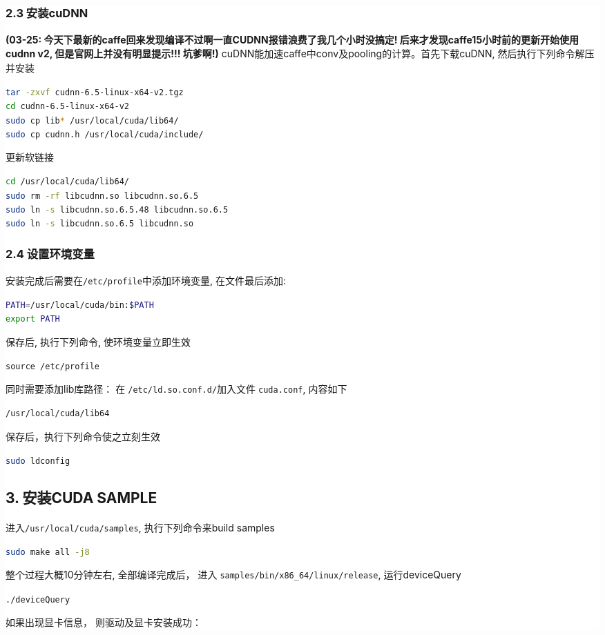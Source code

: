 ### 2.3 安装cuDNN
**(03-25: 今天下最新的caffe回来发现编译不过啊一直CUDNN报错浪费了我几个小时没搞定! 后来才发现caffe15小时前的更新开始使用cudnn v2, 但是官网上并没有明显提示!!! 坑爹啊!)**
cuDNN能加速caffe中conv及pooling的计算。首先下载cuDNN, 然后执行下列命令解压并安装

  ```sh
  tar -zxvf cudnn-6.5-linux-x64-v2.tgz
  cd cudnn-6.5-linux-x64-v2
  sudo cp lib* /usr/local/cuda/lib64/
  sudo cp cudnn.h /usr/local/cuda/include/
  ```

更新软链接

  ```sh
  cd /usr/local/cuda/lib64/
  sudo rm -rf libcudnn.so libcudnn.so.6.5
  sudo ln -s libcudnn.so.6.5.48 libcudnn.so.6.5
  sudo ln -s libcudnn.so.6.5 libcudnn.so
  ```

### 2.4 设置环境变量
安装完成后需要在`/etc/profile`中添加环境变量, 在文件最后添加:

  ```sh
  PATH=/usr/local/cuda/bin:$PATH
  export PATH
  ```

保存后, 执行下列命令, 使环境变量立即生效

  ```
  source /etc/profile
  ```

同时需要添加lib库路径： 在 `/etc/ld.so.conf.d/`加入文件 `cuda.conf`, 内容如下

  ```sh
  /usr/local/cuda/lib64
  ```

保存后，执行下列命令使之立刻生效

  ```sh
  sudo ldconfig
  ```
 

## 3. 安装CUDA SAMPLE
进入`/usr/local/cuda/samples`, 执行下列命令来build samples
```sh
sudo make all -j8
```
整个过程大概10分钟左右, 全部编译完成后， 进入 `samples/bin/x86_64/linux/release`, 运行deviceQuery
```sh
./deviceQuery
```
如果出现显卡信息， 则驱动及显卡安装成功：
